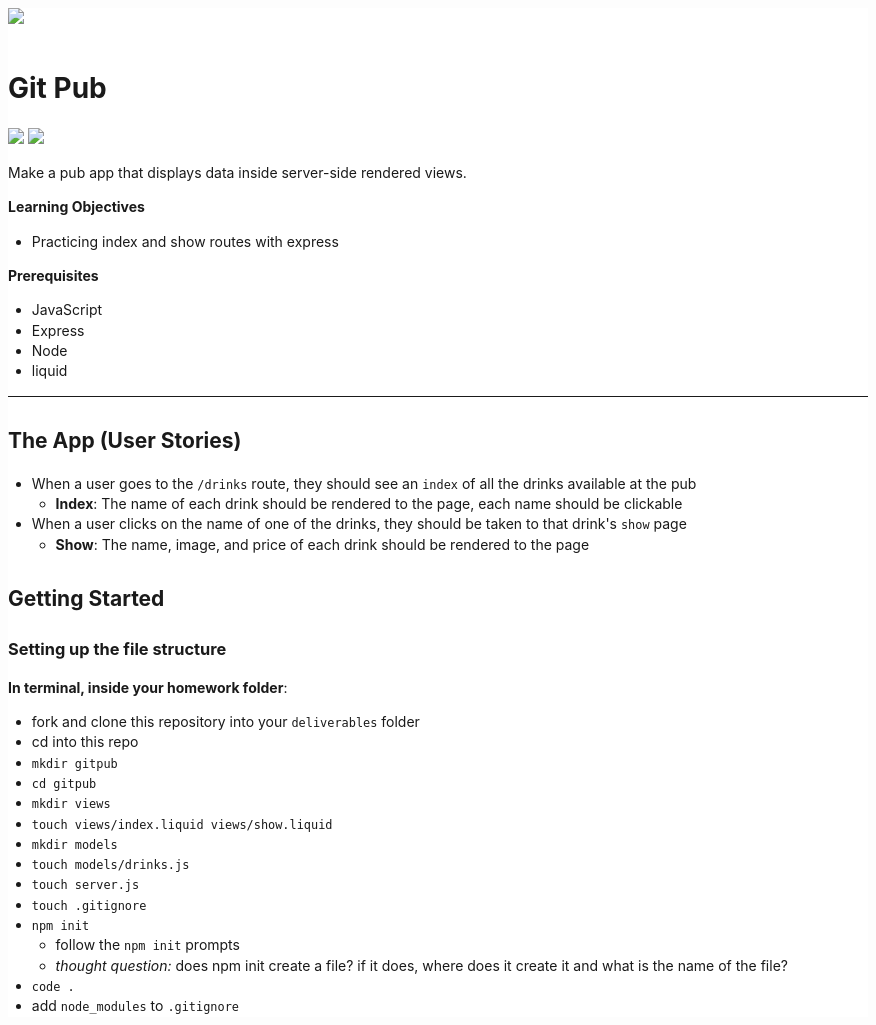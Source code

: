 ![](/ga_cog.png)

# Git Pub

![](https://imgur.com/MfZn3wW.png)
![](https://imgur.com/1yZanyi)

Make a pub app that displays data inside server-side rendered views.

**Learning Objectives**

- Practicing index and show routes with express

**Prerequisites**

- JavaScript
- Express
- Node
- liquid

---

## The App (User Stories)

- When a user goes to the `/drinks` route, they should see an `index` of all the drinks available at the pub
  - **Index**: The name of each drink should be rendered to the page, each name should be clickable
- When a user clicks on the name of one of the drinks, they should be taken to that drink's `show` page
  - **Show**: The name, image, and price of each drink should be rendered to the page

## Getting Started

### Setting up the file structure

**In terminal, inside your homework folder**:

- fork and clone this repository into your `deliverables` folder
- cd into this repo
- `mkdir gitpub`
- `cd gitpub`
- `mkdir views`
- `touch views/index.liquid views/show.liquid`
- `mkdir models`
- `touch models/drinks.js`
- `touch server.js`
- `touch .gitignore`
- `npm init`
  - follow the `npm init` prompts
  - _thought question:_ does npm init create a file? if it does, where does it create it and what is the name of the file?
- `code .`
- add `node_modules` to `.gitignore`
